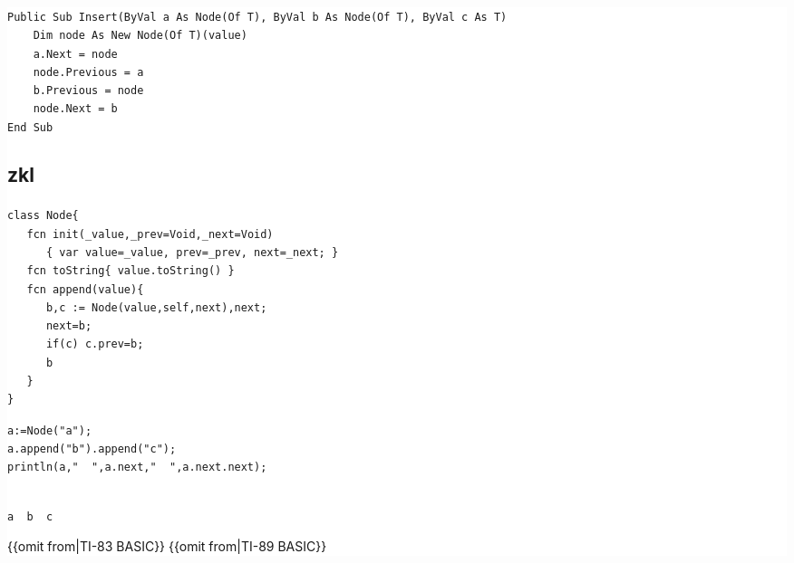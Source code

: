 

```vbnet
Public Sub Insert(ByVal a As Node(Of T), ByVal b As Node(Of T), ByVal c As T)
    Dim node As New Node(Of T)(value)
    a.Next = node
    node.Previous = a
    b.Previous = node
    node.Next = b
End Sub
```



## zkl


```zkl
class Node{
   fcn init(_value,_prev=Void,_next=Void)
      { var value=_value, prev=_prev, next=_next; }
   fcn toString{ value.toString() }
   fcn append(value){
      b,c := Node(value,self,next),next;
      next=b;
      if(c) c.prev=b;
      b
   }
}
```


```zkl
a:=Node("a");
a.append("b").append("c");
println(a,"  ",a.next,"  ",a.next.next);
```

```txt

a  b  c

```


{{omit from|TI-83 BASIC}} {{omit from|TI-89 BASIC}} 
